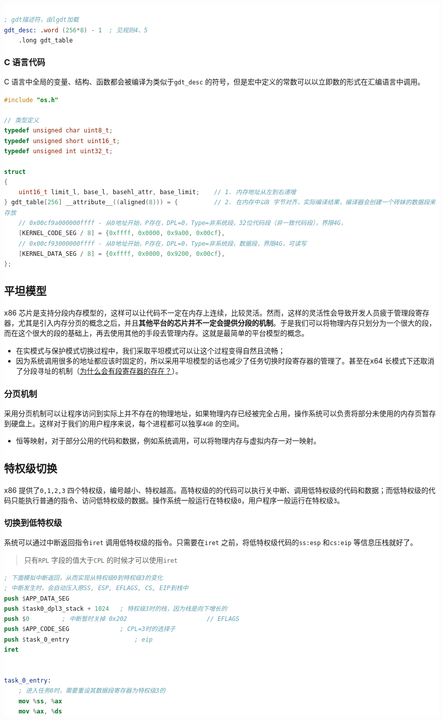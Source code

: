 ```nasm  

; gdt描述符，由lgdt加载
gdt_desc: .word (256*8) - 1  ; 见规则4、5
	.long gdt_table
```

### C 语言代码  
C 语言中全局的变量、结构、函数都会被编译为类似于`gdt_desc` 的符号，但是宏中定义的常数可以以立即数的形式在汇编语言中调用。  
```c
#include "os.h"

// 类型定义
typedef unsigned char uint8_t;
typedef unsigned short uint16_t;
typedef unsigned int uint32_t;

struct
{
    uint16_t limit_l, base_l, basehl_attr, base_limit;    // 1. 内存地址从左到右递增
} gdt_table[256] __attribute__((aligned(8))) = {          // 2. 在内存中以8 字节对齐，实际编译结果，编译器会创建一个砖妹的数据段来存放
    // 0x00cf9a000000ffff - 从0地址开始，P存在，DPL=0，Type=非系统段，32位代码段（非一致代码段），界限4G，
    [KERNEL_CODE_SEG / 8] = {0xffff, 0x0000, 0x9a00, 0x00cf},
    // 0x00cf93000000ffff - 从0地址开始，P存在，DPL=0，Type=非系统段，数据段，界限4G，可读写
    [KERNEL_DATA_SEG / 8] = {0xffff, 0x0000, 0x9200, 0x00cf},
};
```

## 平坦模型  
x86 芯片是支持分段内存模型的，这样可以让代码不一定在内存上连续，比较灵活。然而，这样的灵活性会导致开发人员疲于管理段寄存器，尤其是引入内存分页的概念之后，并且**其他平台的芯片并不一定会提供分段的机制**。于是我们可以将物理内存只划分为一个很大的段，而在这个很大的段的基础上，再去使用其他的手段去管理内存。这就是最简单的平台模型的概念。  
- 在实模式与保护模式切换过程中，我们采取平坦模式可以让这个过程变得自然且流畅；  
- 因为系统调用很多的地址都应该时固定的，所以采用平坦模型的话也减少了任务切换时段寄存器的管理了。甚至在x64 长模式下还取消了分段寻址的机制（[为什么会有段寄存器的存在？](https://www.yuque.com/lishutong-docs/diyx86os/efpo1i)）。    

### 分页机制  
采用分页机制可以让程序访问到实际上并不存在的物理地址，如果物理内存已经被完全占用，操作系统可以负责将部分未使用的内存页暂存到硬盘上。这样对于我们的用户程序来说，每个进程都可以独享`4GB` 的空间。  
- 恒等映射，对于部分公用的代码和数据，例如系统调用，可以将物理内存与虚拟内存一对一映射。  

## 特权级切换  
x86 提供了`0,1,2,3` 四个特权级，编号越小、特权越高。高特权级的的代码可以执行关中断、调用低特权级的代码和数据；而低特权级的代码只能执行普通的指令、访问低特权级的数据。操作系统一般运行在特权级`0`，用户程序一般运行在特权级`3`。  

### 切换到低特权级  
系统可以通过中断返回指令`iret` 调用低特权级的指令。只需要在`iret` 之前，将低特权级代码的`ss:esp` 和`cs:eip` 等信息压栈就好了。   
> 只有`RPL` 字段的值大于`CPL` 的时候才可以使用`iret`   
```nasm
; 下面模拟中断返回，从而实现从特权级0到特权级3的变化
; 中断发生时，会自动压入原SS, ESP, EFLAGS, CS, EIP到栈中
push $APP_DATA_SEG
push $task0_dpl3_stack + 1024	; 特权级3时的栈，因为栈是向下增长的
push $0			; 中断暂时关掉 0x202						// EFLAGS
push $APP_CODE_SEG				; CPL=3时的选择子
push $task_0_entry					; eip
iret		


task_0_entry:
	; 进入任务0时，需要重设其数据段寄存器为特权级3的
	mov %ss, %ax
	mov %ax, %ds
```